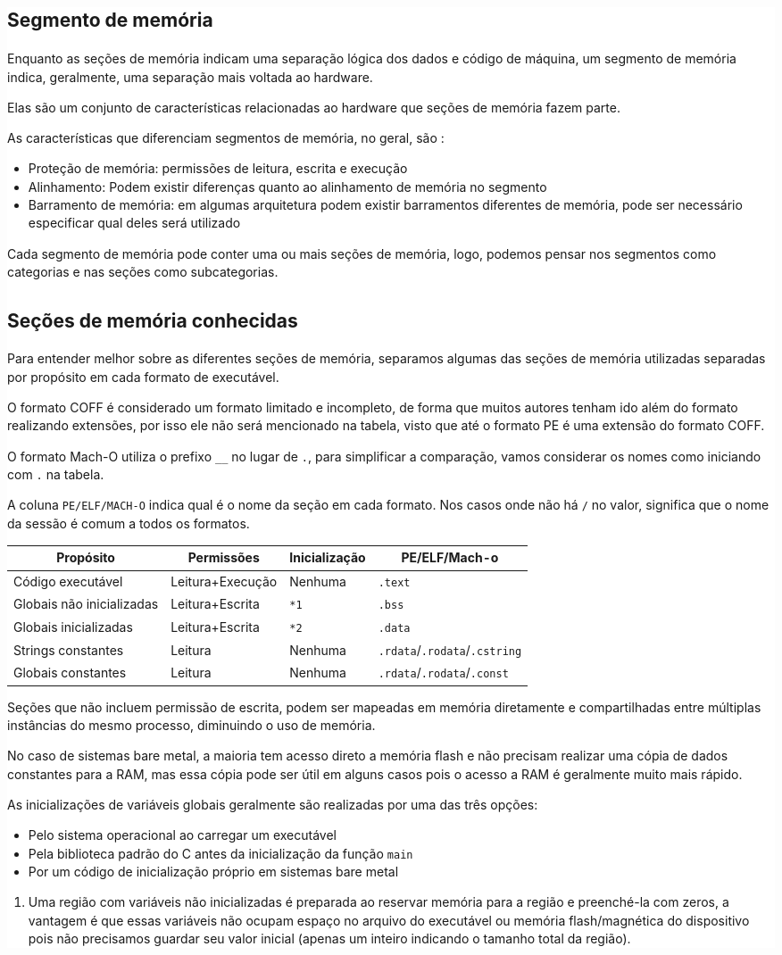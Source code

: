 ## Segmento de memória
Enquanto as seções de memória indicam uma separação lógica dos dados e código de máquina, um segmento de memória indica, geralmente, uma separação mais voltada ao hardware.

Elas são um conjunto de características relacionadas ao hardware que seções de memória fazem parte.

As características que diferenciam segmentos de memória, no geral, são :
- Proteção de memória: permissões de leitura, escrita e execução
- Alinhamento: Podem existir diferenças quanto ao alinhamento de memória no segmento
- Barramento de memória: em algumas arquitetura podem existir barramentos diferentes de memória, pode ser necessário especificar qual deles será utilizado

Cada segmento de memória pode conter uma ou mais seções de memória, logo, podemos pensar nos segmentos como categorias e nas seções como subcategorias.

## Seções de memória conhecidas
Para entender melhor sobre as diferentes seções de memória, separamos algumas das seções de memória utilizadas separadas por propósito em cada formato de executável.

O formato COFF é considerado um formato limitado e incompleto, de forma que muitos autores tenham ido além do formato realizando extensões, por isso ele não será mencionado na tabela, visto que até o formato PE é uma extensão do formato COFF.

O formato Mach-O utiliza o prefixo `__` no lugar de `.`, para simplificar a comparação, vamos considerar os nomes como iniciando com `.` na tabela.

A coluna `PE/ELF/MACH-O` indica qual é o nome da seção em cada formato. Nos casos onde não há `/` no valor, significa que o nome da sessão é comum a todos os formatos.

| Propósito                  | Permissões       | Inicialização | PE/ELF/Mach-o                    | 
| -------------------------- | ---------------- | ------------- | -------------------------------- | 
| Código executável          | Leitura+Execução | Nenhuma       | `.text`                          |
| Globais não inicializadas  | Leitura+Escrita  | `*1`          | `.bss`                           |
| Globais inicializadas      | Leitura+Escrita  | `*2`          | `.data`                          |
| Strings constantes         | Leitura          | Nenhuma       | `.rdata`/`.rodata`/`.cstring`    |
| Globais constantes         | Leitura          | Nenhuma       | `.rdata`/`.rodata`/`.const`      |

Seções que não incluem permissão de escrita, podem ser mapeadas em memória diretamente e compartilhadas entre múltiplas instâncias do mesmo processo, diminuindo o uso de memória.

No caso de sistemas bare metal, a maioria tem acesso direto a memória flash e não precisam realizar uma cópia de dados constantes para a RAM, mas essa cópia pode ser útil em alguns casos pois o acesso a RAM é geralmente muito mais rápido.

As inicializações de variáveis globais geralmente são realizadas por uma das três opções:
- Pelo sistema operacional ao carregar um executável
- Pela biblioteca padrão do C antes da inicialização da função `main` 
- Por um código de inicialização próprio em sistemas bare metal

1. Uma região com variáveis não inicializadas é preparada ao reservar memória para a região e preenché-la com zeros, a vantagem é que essas variáveis não ocupam espaço no arquivo do executável ou memória flash/magnética do dispositivo pois não precisamos guardar seu valor inicial (apenas um inteiro indicando o tamanho total da região).
